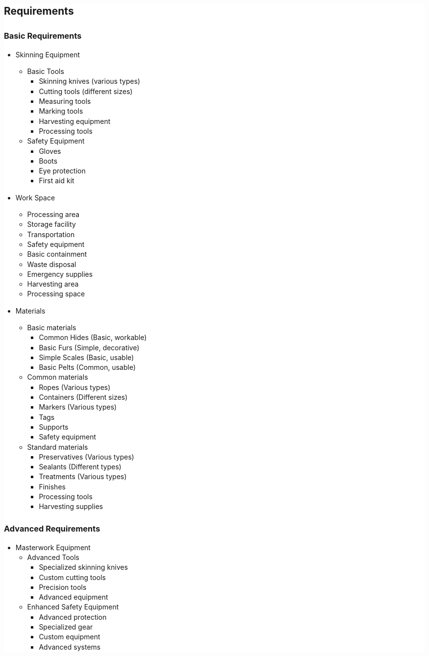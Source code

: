 ## Requirements
### Basic Requirements
- Skinning Equipment
  - Basic Tools
    - Skinning knives (various types)
    - Cutting tools (different sizes)
    - Measuring tools
    - Marking tools
    - Harvesting equipment
    - Processing tools
  - Safety Equipment
    - Gloves
    - Boots
    - Eye protection
    - First aid kit

- Work Space
  - Processing area
  - Storage facility
  - Transportation
  - Safety equipment
  - Basic containment
  - Waste disposal
  - Emergency supplies
  - Harvesting area
  - Processing space

- Materials
  - Basic materials
    - Common Hides (Basic, workable)
    - Basic Furs (Simple, decorative)
    - Simple Scales (Basic, usable)
    - Basic Pelts (Common, usable)
  - Common materials
    - Ropes (Various types)
    - Containers (Different sizes)
    - Markers (Various types)
    - Tags
    - Supports
    - Safety equipment
  - Standard materials
    - Preservatives (Various types)
    - Sealants (Different types)
    - Treatments (Various types)
    - Finishes
    - Processing tools
    - Harvesting supplies

### Advanced Requirements
- Masterwork Equipment
  - Advanced Tools
    - Specialized skinning knives
    - Custom cutting tools
    - Precision tools
    - Advanced equipment
  - Enhanced Safety Equipment
    - Advanced protection
    - Specialized gear
    - Custom equipment
    - Advanced systems
